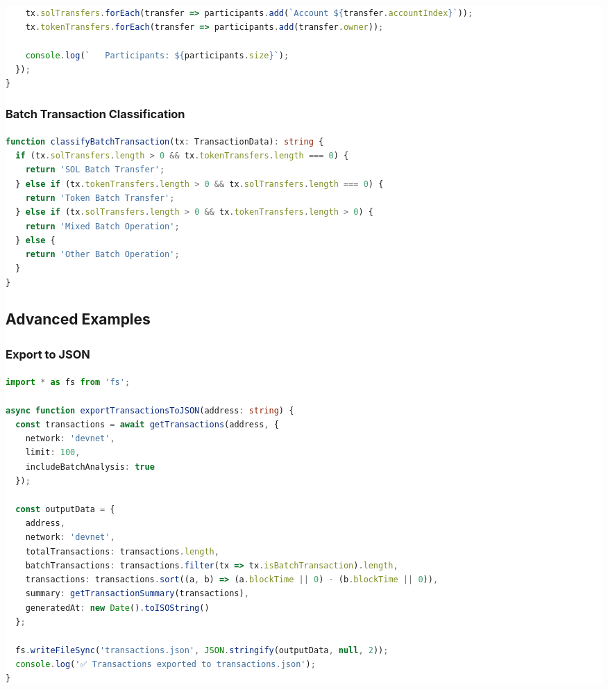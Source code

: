 ```typescript
    tx.solTransfers.forEach(transfer => participants.add(`Account ${transfer.accountIndex}`));
    tx.tokenTransfers.forEach(transfer => participants.add(transfer.owner));
    
    console.log(`   Participants: ${participants.size}`);
  });
}
```

### Batch Transaction Classification

```typescript
function classifyBatchTransaction(tx: TransactionData): string {
  if (tx.solTransfers.length > 0 && tx.tokenTransfers.length === 0) {
    return 'SOL Batch Transfer';
  } else if (tx.tokenTransfers.length > 0 && tx.solTransfers.length === 0) {
    return 'Token Batch Transfer';
  } else if (tx.solTransfers.length > 0 && tx.tokenTransfers.length > 0) {
    return 'Mixed Batch Operation';
  } else {
    return 'Other Batch Operation';
  }
}
```

## Advanced Examples

### Export to JSON

```typescript
import * as fs from 'fs';

async function exportTransactionsToJSON(address: string) {
  const transactions = await getTransactions(address, {
    network: 'devnet',
    limit: 100,
    includeBatchAnalysis: true
  });

  const outputData = {
    address,
    network: 'devnet',
    totalTransactions: transactions.length,
    batchTransactions: transactions.filter(tx => tx.isBatchTransaction).length,
    transactions: transactions.sort((a, b) => (a.blockTime || 0) - (b.blockTime || 0)),
    summary: getTransactionSummary(transactions),
    generatedAt: new Date().toISOString()
  };

  fs.writeFileSync('transactions.json', JSON.stringify(outputData, null, 2));
  console.log('✅ Transactions exported to transactions.json');
}
```
